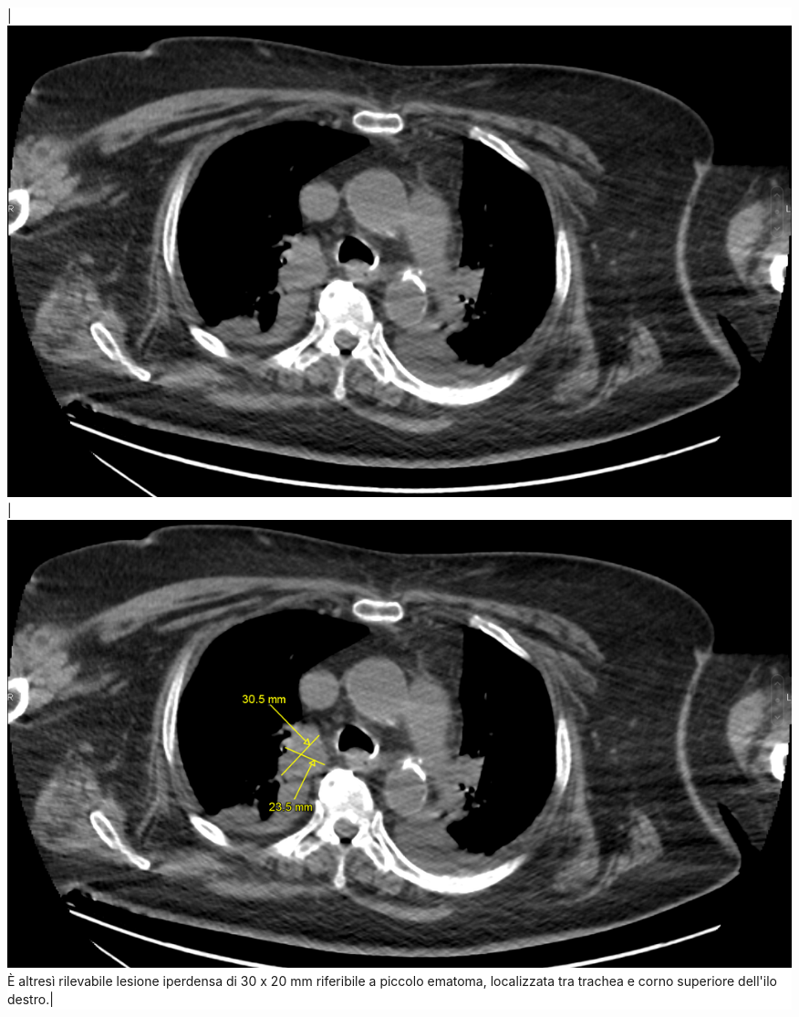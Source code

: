 |<img src="anki_deck/anki_img/2021-09-01_10_13_46_WKS-0003_000017.png" />|<img src="anki_deck/anki_img/2021-09-01_10_14_54_WKS-0003_000018.png" /><br /> È altresì rilevabile lesione iperdensa di 30 x 20 mm riferibile a piccolo ematoma, localizzata tra trachea e corno superiore dell'ilo destro.|